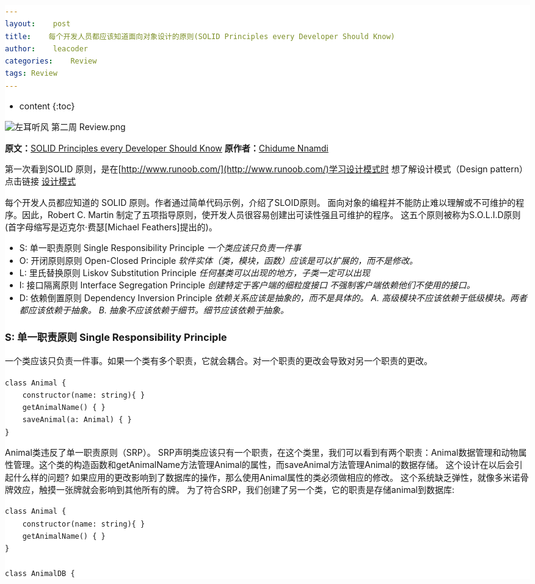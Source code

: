 ```yaml
---
layout:    post
title:    每个开发人员都应该知道面向对象设计的原则(SOLID Principles every Developer Should Know)
author:    leacoder
categories:    Review 
tags: Review 
---
```



* content
{:toc}


![左耳听风 第二周 Review.png](https://upload-images.jianshu.io/upload_images/16846478-ebc323d4ee1d317e.png?imageMogr2/auto-orient/strip%7CimageView2/2/w/1240)


**原文：**[SOLID Principles every Developer Should Know](https://blog.bitsrc.io/solid-principles-every-developer-should-know-b3bfa96bb688)
**原作者：**[Chidume Nnamdi ](https://blog.bitsrc.io/@kurtwanger40)

第一次看到SOLID 原则，是在[http://www.runoob.com/](http://www.runoob.com/)学习设计模式时
想了解设计模式（Design pattern）点击链接 [设计模式](http://www.runoob.com/design-pattern/design-pattern-tutorial.html)


每个开发人员都应知道的 SOLID 原则。作者通过简单代码示例，介绍了SLOID原则。
面向对象的编程并不能防止难以理解或不可维护的程序。因此，Robert C. Martin 制定了五项指导原则，使开发人员很容易创建出可读性强且可维护的程序。
这五个原则被称为S.O.L.I.D原则(首字母缩写是迈克尔·费瑟[Michael Feathers]提出的)。
- S: 单一职责原则  Single Responsibility Principle
    *一个类应该只负责一件事*
- O: 开闭原则原则  Open-Closed Principle
    *软件实体（类，模块，函数）应该是可以扩展的，而不是修改。*
- L: 里氏替换原则  Liskov Substitution Principle
    *任何基类可以出现的地方，子类一定可以出现*
- I: 接口隔离原则  Interface Segregation Principle
    *创建特定于客户端的细粒度接口*
    *不强制客户端依赖他们不使用的接口。*
- D: 依赖倒置原则  Dependency Inversion Principle
    *依赖关系应该是抽象的，而不是具体的。*
    *A. 高级模块不应该依赖于低级模块。两者都应该依赖于抽象。*
    *B. 抽象不应该依赖于细节。细节应该依赖于抽象。*

### S: 单一职责原则  Single Responsibility Principle
一个类应该只负责一件事。如果一个类有多个职责，它就会耦合。对一个职责的更改会导致对另一个职责的更改。
```
class Animal {
    constructor(name: string){ }
    getAnimalName() { }
    saveAnimal(a: Animal) { }
}
```
Animal类违反了单一职责原则（SRP）。
SRP声明类应该只有一个职责，在这个类里，我们可以看到有两个职责：Animal数据管理和动物属性管理。这个类的构造函数和getAnimalName方法管理Animal的属性，而saveAnimal方法管理Animal的数据存储。
这个设计在以后会引起什么样的问题?
如果应用的更改影响到了数据库的操作，那么使用Animal属性的类必须做相应的修改。
这个系统缺乏弹性，就像多米诺骨牌效应，触摸一张牌就会影响到其他所有的牌。
为了符合SRP，我们创建了另一个类，它的职责是存储animal到数据库:
```
class Animal {  
    constructor(name: string){ }  
    getAnimalName() { }  
}

class AnimalDB {  
```